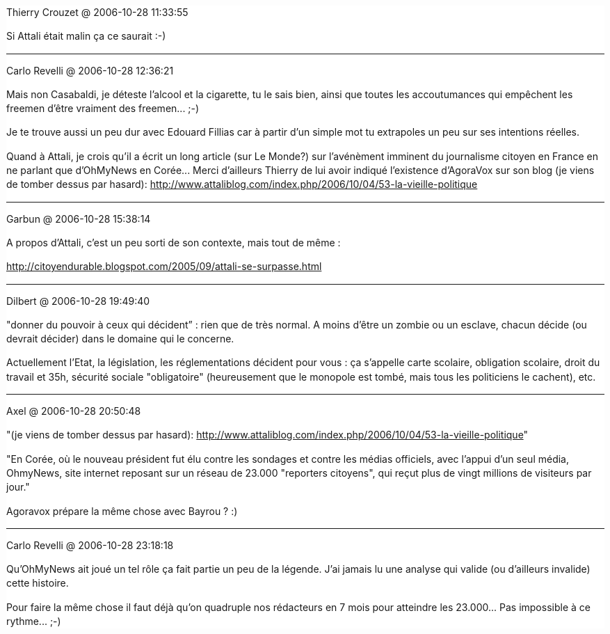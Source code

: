 Thierry Crouzet @ 2006-10-28 11:33:55

Si Attali était malin ça ce saurait :-)

---

Carlo Revelli @ 2006-10-28 12:36:21

Mais non Casabaldi, je déteste l’alcool et la cigarette, tu le sais bien, ainsi que toutes les accoutumances qui empêchent les freemen d’être vraiment des freemen... ;-)

Je te trouve aussi un peu dur avec Edouard Fillias car à partir d’un simple mot tu extrapoles un peu sur ses intentions réelles.

Quand à Attali, je crois qu’il a écrit un long article (sur Le Monde?) sur l’avénèment imminent du journalisme citoyen en France en ne parlant que d’OhMyNews en Corée... Merci d’ailleurs Thierry de lui avoir indiqué l’existence d’AgoraVox sur son blog (je viens de tomber dessus par hasard): http://www.attaliblog.com/index.php/2006/10/04/53-la-vieille-politique

---

Garbun @ 2006-10-28 15:38:14

A propos d’Attali, c’est un peu sorti de son contexte, mais tout de même :

http://citoyendurable.blogspot.com/2005/09/attali-se-surpasse.html

---

Dilbert @ 2006-10-28 19:49:40

"donner du pouvoir à ceux qui décident” : rien que de très normal. A moins d’être un zombie ou un esclave, chacun décide (ou devrait décider) dans le domaine qui le concerne.

Actuellement l’Etat, la législation, les réglementations décident pour vous : ça s’appelle carte scolaire, obligation scolaire, droit du travail et 35h, sécurité sociale "obligatoire" (heureusement que le monopole est tombé, mais tous les politiciens le cachent), etc.

---

Axel @ 2006-10-28 20:50:48

"(je viens de tomber dessus par hasard): http://www.attaliblog.com/index.php/2006/10/04/53-la-vieille-politique"

"En Corée, où le nouveau président fut élu contre les sondages et contre les médias officiels, avec l’appui d’un seul média, OhmyNews, site internet reposant sur un réseau de 23.000 "reporters citoyens", qui reçut plus de vingt millions de visiteurs par jour."

Agoravox prépare la même chose avec Bayrou ? :)

---

Carlo Revelli @ 2006-10-28 23:18:18

Qu’OhMyNews ait joué un tel rôle ça fait partie un peu de la légende. J’ai jamais lu une analyse qui valide (ou d’ailleurs invalide) cette histoire.

Pour faire la même chose il faut déjà qu’on quadruple nos rédacteurs en 7 mois pour atteindre les 23.000... Pas impossible à ce rythme... ;-)
